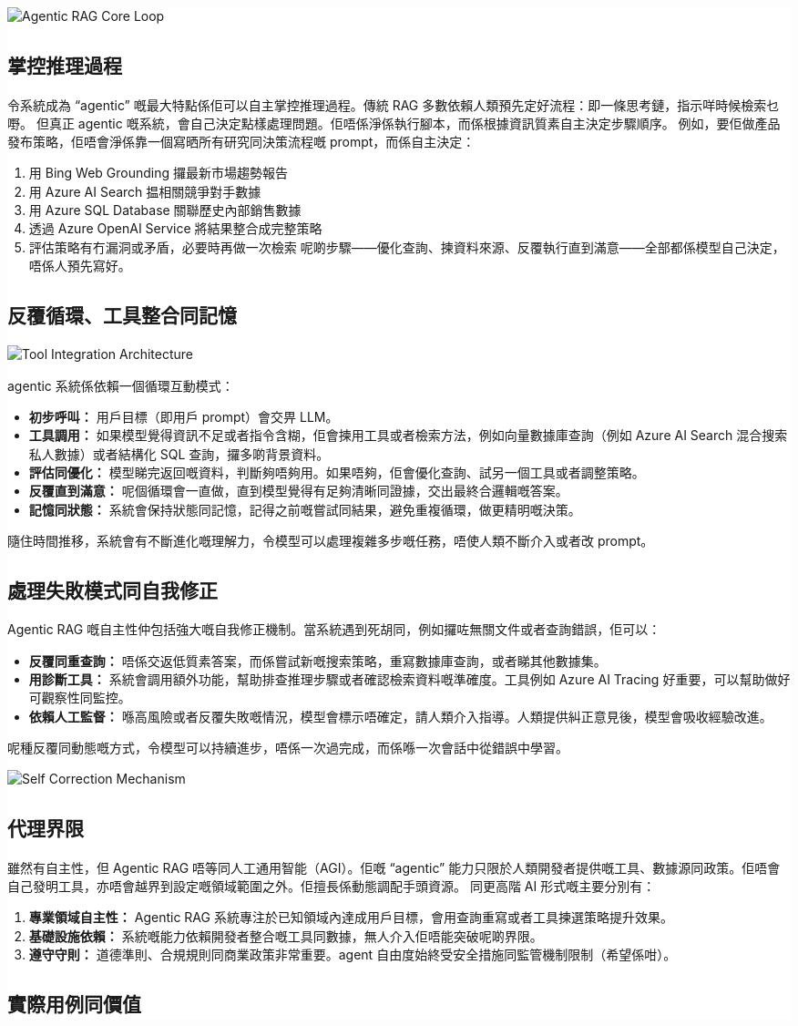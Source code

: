 ![Agentic RAG Core Loop](../../../translated_images/agentic-rag-core-loop.2224925a913fb3439f518bda61a40096ddf6aa432a11c9b5bba8d0d625e47b79.hk.png)

## 掌控推理過程

令系統成為 “agentic” 嘅最大特點係佢可以自主掌控推理過程。傳統 RAG 多數依賴人類預先定好流程：即一條思考鏈，指示咩時候檢索乜嘢。
但真正 agentic 嘅系統，會自己決定點樣處理問題。佢唔係淨係執行腳本，而係根據資訊質素自主決定步驟順序。
例如，要佢做產品發布策略，佢唔會淨係靠一個寫晒所有研究同決策流程嘅 prompt，而係自主決定：

1. 用 Bing Web Grounding 攞最新市場趨勢報告
2. 用 Azure AI Search 揾相關競爭對手數據
3. 用 Azure SQL Database 關聯歷史內部銷售數據
4. 透過 Azure OpenAI Service 將結果整合成完整策略
5. 評估策略有冇漏洞或矛盾，必要時再做一次檢索
呢啲步驟——優化查詢、揀資料來源、反覆執行直到滿意——全部都係模型自己決定，唔係人預先寫好。

## 反覆循環、工具整合同記憶

![Tool Integration Architecture](../../../translated_images/tool-integration.7b05a923e3278bf1fd2972faa228fb2ac725f166ed084362b031a24bffd26287.hk.png)

agentic 系統係依賴一個循環互動模式：

- **初步呼叫：** 用戶目標（即用戶 prompt）會交畀 LLM。
- **工具調用：** 如果模型覺得資訊不足或者指令含糊，佢會揀用工具或者檢索方法，例如向量數據庫查詢（例如 Azure AI Search 混合搜索私人數據）或者結構化 SQL 查詢，攞多啲背景資料。
- **評估同優化：** 模型睇完返回嘅資料，判斷夠唔夠用。如果唔夠，佢會優化查詢、試另一個工具或者調整策略。
- **反覆直到滿意：** 呢個循環會一直做，直到模型覺得有足夠清晰同證據，交出最終合邏輯嘅答案。
- **記憶同狀態：** 系統會保持狀態同記憶，記得之前嘅嘗試同結果，避免重複循環，做更精明嘅決策。

隨住時間推移，系統會有不斷進化嘅理解力，令模型可以處理複雜多步嘅任務，唔使人類不斷介入或者改 prompt。

## 處理失敗模式同自我修正

Agentic RAG 嘅自主性仲包括強大嘅自我修正機制。當系統遇到死胡同，例如攞咗無關文件或者查詢錯誤，佢可以：

- **反覆同重查詢：** 唔係交返低質素答案，而係嘗試新嘅搜索策略，重寫數據庫查詢，或者睇其他數據集。
- **用診斷工具：** 系統會調用額外功能，幫助排查推理步驟或者確認檢索資料嘅準確度。工具例如 Azure AI Tracing 好重要，可以幫助做好可觀察性同監控。
- **依賴人工監督：** 喺高風險或者反覆失敗嘅情況，模型會標示唔確定，請人類介入指導。人類提供糾正意見後，模型會吸收經驗改進。

呢種反覆同動態嘅方式，令模型可以持續進步，唔係一次過完成，而係喺一次會話中從錯誤中學習。

![Self Correction Mechanism](../../../translated_images/self-correction.3d42c31baf4a476bb89313cec58efb196b0e97959c04d7439cc23d27ef1242ac.hk.png)

## 代理界限

雖然有自主性，但 Agentic RAG 唔等同人工通用智能（AGI）。佢嘅 “agentic” 能力只限於人類開發者提供嘅工具、數據源同政策。佢唔會自己發明工具，亦唔會越界到設定嘅領域範圍之外。佢擅長係動態調配手頭資源。
同更高階 AI 形式嘅主要分別有：

1. **專業領域自主性：** Agentic RAG 系統專注於已知領域內達成用戶目標，會用查詢重寫或者工具揀選策略提升效果。
2. **基礎設施依賴：** 系統嘅能力依賴開發者整合嘅工具同數據，無人介入佢唔能突破呢啲界限。
3. **遵守守則：** 道德準則、合規規則同商業政策非常重要。agent 自由度始終受安全措施同監管機制限制（希望係咁）。

## 實際用例同價值
